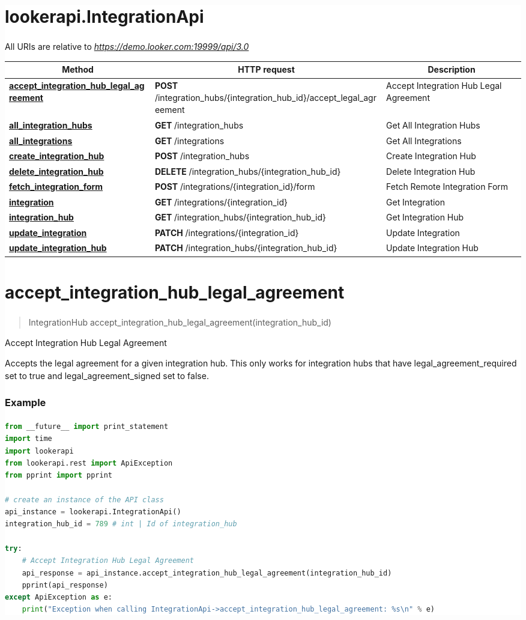 # lookerapi.IntegrationApi

All URIs are relative to *https://demo.looker.com:19999/api/3.0*

Method | HTTP request | Description
------------- | ------------- | -------------
[**accept_integration_hub_legal_agreement**](IntegrationApi.md#accept_integration_hub_legal_agreement) | **POST** /integration_hubs/{integration_hub_id}/accept_legal_agreement | Accept Integration Hub Legal Agreement
[**all_integration_hubs**](IntegrationApi.md#all_integration_hubs) | **GET** /integration_hubs | Get All Integration Hubs
[**all_integrations**](IntegrationApi.md#all_integrations) | **GET** /integrations | Get All Integrations
[**create_integration_hub**](IntegrationApi.md#create_integration_hub) | **POST** /integration_hubs | Create Integration Hub
[**delete_integration_hub**](IntegrationApi.md#delete_integration_hub) | **DELETE** /integration_hubs/{integration_hub_id} | Delete Integration Hub
[**fetch_integration_form**](IntegrationApi.md#fetch_integration_form) | **POST** /integrations/{integration_id}/form | Fetch Remote Integration Form
[**integration**](IntegrationApi.md#integration) | **GET** /integrations/{integration_id} | Get Integration
[**integration_hub**](IntegrationApi.md#integration_hub) | **GET** /integration_hubs/{integration_hub_id} | Get Integration Hub
[**update_integration**](IntegrationApi.md#update_integration) | **PATCH** /integrations/{integration_id} | Update Integration
[**update_integration_hub**](IntegrationApi.md#update_integration_hub) | **PATCH** /integration_hubs/{integration_hub_id} | Update Integration Hub


# **accept_integration_hub_legal_agreement**
> IntegrationHub accept_integration_hub_legal_agreement(integration_hub_id)

Accept Integration Hub Legal Agreement

Accepts the legal agreement for a given integration hub. This only works for integration hubs that have legal_agreement_required set to true and legal_agreement_signed set to false.

### Example 
```python
from __future__ import print_statement
import time
import lookerapi
from lookerapi.rest import ApiException
from pprint import pprint

# create an instance of the API class
api_instance = lookerapi.IntegrationApi()
integration_hub_id = 789 # int | Id of integration_hub

try: 
    # Accept Integration Hub Legal Agreement
    api_response = api_instance.accept_integration_hub_legal_agreement(integration_hub_id)
    pprint(api_response)
except ApiException as e:
    print("Exception when calling IntegrationApi->accept_integration_hub_legal_agreement: %s\n" % e)
```
